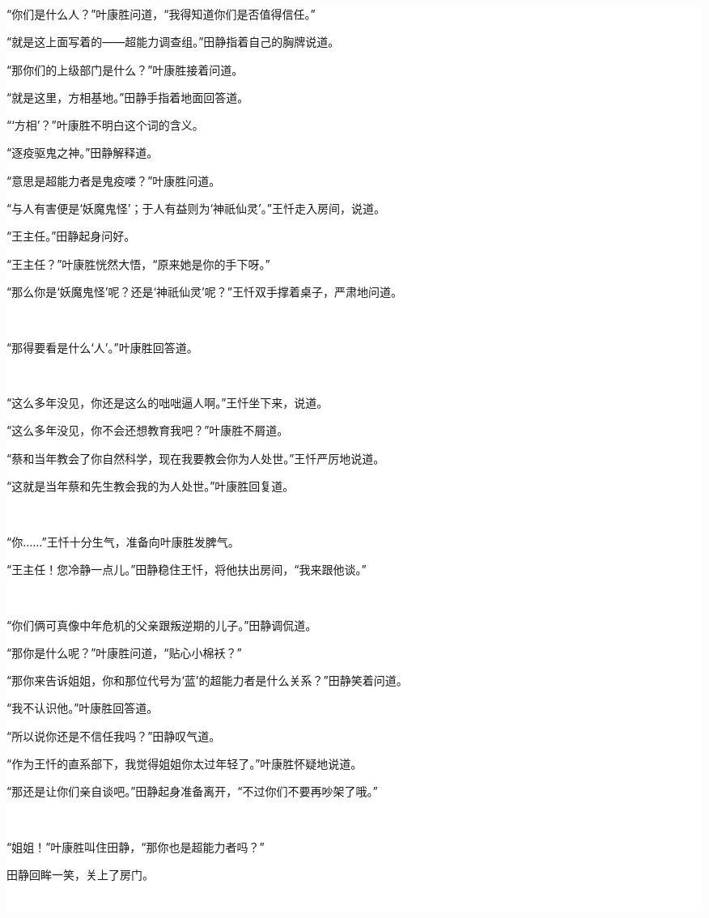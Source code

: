 “你们是什么人？”叶康胜问道，“我得知道你们是否值得信任。”

“就是这上面写着的——超能力调查组。”田静指着自己的胸牌说道。

“那你们的上级部门是什么？”叶康胜接着问道。

“就是这里，方相基地。”田静手指着地面回答道。

“‘方相’？”叶康胜不明白这个词的含义。

“逐疫驱鬼之神。”田静解释道。

“意思是超能力者是鬼疫喽？”叶康胜问道。

“与人有害便是‘妖魔鬼怪’；于人有益则为‘神祇仙灵’。”王忏走入房间，说道。

“王主任。”田静起身问好。

“王主任？”叶康胜恍然大悟，“原来她是你的手下呀。”

“那么你是‘妖魔鬼怪’呢？还是‘神祇仙灵’呢？”王忏双手撑着桌子，严肃地问道。

<br/>

“那得要看是什么‘人’。”叶康胜回答道。

<br/>

“这么多年没见，你还是这么的咄咄逼人啊。”王忏坐下来，说道。

“这么多年没见，你不会还想教育我吧？”叶康胜不屑道。

“蔡和当年教会了你自然科学，现在我要教会你为人处世。”王忏严厉地说道。

“这就是当年蔡和先生教会我的为人处世。”叶康胜回复道。

<br/>

“你……”王忏十分生气，准备向叶康胜发脾气。

“王主任！您冷静一点儿。”田静稳住王忏，将他扶出房间，“我来跟他谈。”

<br/>

“你们俩可真像中年危机的父亲跟叛逆期的儿子。”田静调侃道。

“那你是什么呢？”叶康胜问道，“贴心小棉袄？”

“那你来告诉姐姐，你和那位代号为‘蓝’的超能力者是什么关系？”田静笑着问道。

“我不认识他。”叶康胜回答道。

“所以说你还是不信任我吗？”田静叹气道。

“作为王忏的直系部下，我觉得姐姐你太过年轻了。”叶康胜怀疑地说道。

“那还是让你们亲自谈吧。”田静起身准备离开，“不过你们不要再吵架了哦。”

<br/>

“姐姐！”叶康胜叫住田静，“那你也是超能力者吗？”

田静回眸一笑，关上了房门。

<br/>
